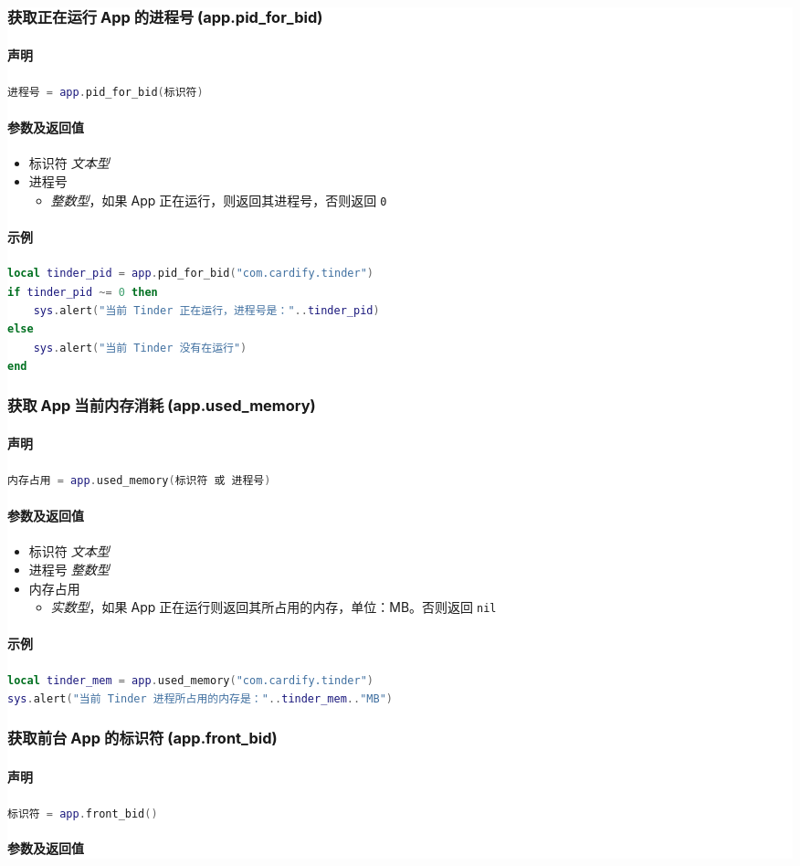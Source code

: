 ### 获取正在运行 App 的进程号 \(**app\.pid\_for\_bid**\)

#### 声明

```lua
进程号 = app.pid_for_bid(标识符)
```

#### 参数及返回值

* 标识符 *文本型*
* 进程号
  * *整数型*，如果 App 正在运行，则返回其进程号，否则返回 `0`

#### 示例

```lua title="app.pid_for_bid"
local tinder_pid = app.pid_for_bid("com.cardify.tinder")
if tinder_pid ~= 0 then
    sys.alert("当前 Tinder 正在运行，进程号是："..tinder_pid)
else
    sys.alert("当前 Tinder 没有在运行")
end
```

### 获取 App 当前内存消耗 \(**app\.used\_memory**\)

#### 声明

```lua
内存占用 = app.used_memory(标识符 或 进程号)
```

#### 参数及返回值

* 标识符 *文本型*
* 进程号 *整数型*
* 内存占用
  * *实数型*，如果 App 正在运行则返回其所占用的内存，单位：MB。否则返回 `nil`

#### 示例

```lua title="app.used_memory"
local tinder_mem = app.used_memory("com.cardify.tinder")
sys.alert("当前 Tinder 进程所占用的内存是："..tinder_mem.."MB")
```

### 获取前台 App 的标识符 \(**app\.front\_bid**\)

#### 声明

```lua
标识符 = app.front_bid()
```

#### 参数及返回值
